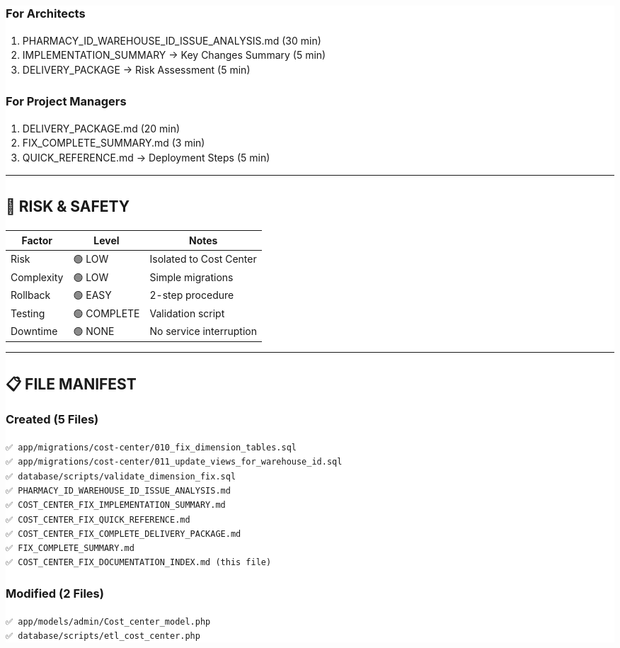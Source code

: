 ### For Architects

1. PHARMACY_ID_WAREHOUSE_ID_ISSUE_ANALYSIS.md (30 min)
2. IMPLEMENTATION_SUMMARY → Key Changes Summary (5 min)
3. DELIVERY_PACKAGE → Risk Assessment (5 min)

### For Project Managers

1. DELIVERY_PACKAGE.md (20 min)
2. FIX_COMPLETE_SUMMARY.md (3 min)
3. QUICK_REFERENCE.md → Deployment Steps (5 min)

---

## 🔐 RISK & SAFETY

| Factor     | Level       | Notes                   |
| ---------- | ----------- | ----------------------- |
| Risk       | 🟢 LOW      | Isolated to Cost Center |
| Complexity | 🟢 LOW      | Simple migrations       |
| Rollback   | 🟢 EASY     | 2-step procedure        |
| Testing    | 🟢 COMPLETE | Validation script       |
| Downtime   | 🟢 NONE     | No service interruption |

---

## 📋 FILE MANIFEST

### Created (5 Files)

```
✅ app/migrations/cost-center/010_fix_dimension_tables.sql
✅ app/migrations/cost-center/011_update_views_for_warehouse_id.sql
✅ database/scripts/validate_dimension_fix.sql
✅ PHARMACY_ID_WAREHOUSE_ID_ISSUE_ANALYSIS.md
✅ COST_CENTER_FIX_IMPLEMENTATION_SUMMARY.md
✅ COST_CENTER_FIX_QUICK_REFERENCE.md
✅ COST_CENTER_FIX_COMPLETE_DELIVERY_PACKAGE.md
✅ FIX_COMPLETE_SUMMARY.md
✅ COST_CENTER_FIX_DOCUMENTATION_INDEX.md (this file)
```

### Modified (2 Files)

```
✅ app/models/admin/Cost_center_model.php
✅ database/scripts/etl_cost_center.php
```
